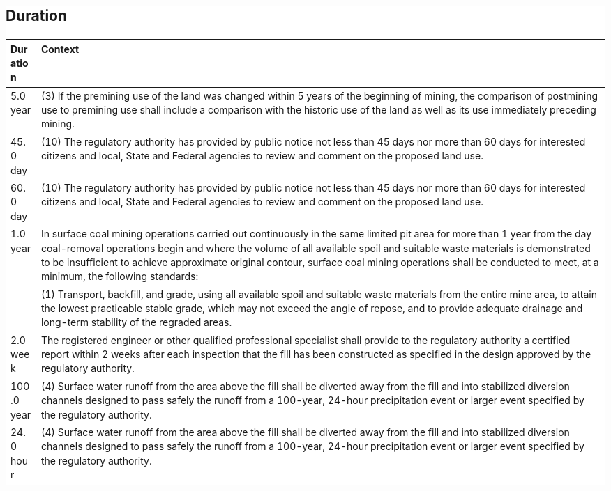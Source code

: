 
## Duration

| Duration    | Context                                                                                                                                                                                                                                                                                                                                                                                                                                                                                                                                                                  |
|:------------|:-------------------------------------------------------------------------------------------------------------------------------------------------------------------------------------------------------------------------------------------------------------------------------------------------------------------------------------------------------------------------------------------------------------------------------------------------------------------------------------------------------------------------------------------------------------------------|
| 5.0 year    | (3) If the premining use of the land was changed within 5 years of the beginning of mining, the comparison of postmining use to premining use shall include a comparison with the historic use of the land as well as its use immediately preceding mining.                                                                                                                                                                                                                                                                                                              |
| 45.0 day    | (10) The regulatory authority has provided by public notice not less than 45 days nor more than 60 days for interested citizens and local, State and Federal agencies to review and comment on the proposed land use.                                                                                                                                                                                                                                                                                                                                                    |
| 60.0 day    | (10) The regulatory authority has provided by public notice not less than 45 days nor more than 60 days for interested citizens and local, State and Federal agencies to review and comment on the proposed land use.                                                                                                                                                                                                                                                                                                                                                    |
| 1.0 year    | In surface coal mining operations carried out continuously in the same limited pit area for more than 1 year from the day coal-removal operations begin and where the volume of all available spoil and suitable waste materials is demonstrated to be insufficient to achieve approximate original contour, surface coal mining operations shall be conducted to meet, at a minimum, the following standards:                                                                                                                                                           |
|             |             (1) Transport, backfill, and grade, using all available spoil and suitable waste materials from the entire mine area, to attain the lowest practicable stable grade, which may not exceed the angle of repose, and to provide adequate drainage and long-term stability of the regraded areas.                                                                                                                                                                                                                                                               |
| 2.0 week    | The registered engineer or other qualified professional specialist shall provide to the regulatory authority a certified report within 2 weeks after each inspection that the fill has been constructed as specified in the design approved by the regulatory authority.                                                                                                                                                                                                                                                                                                 |
| 100.0 year  | (4) Surface water runoff from the area above the fill shall be diverted away from the fill and into stabilized diversion channels designed to pass safely the runoff from a 100-year, 24-hour precipitation event or larger event specified by the regulatory authority.                                                                                                                                                                                                                                                                                                 |
| 24.0 hour   | (4) Surface water runoff from the area above the fill shall be diverted away from the fill and into stabilized diversion channels designed to pass safely the runoff from a 100-year, 24-hour precipitation event or larger event specified by the regulatory authority.                                                                                                                                                                                                                                                                                                 |